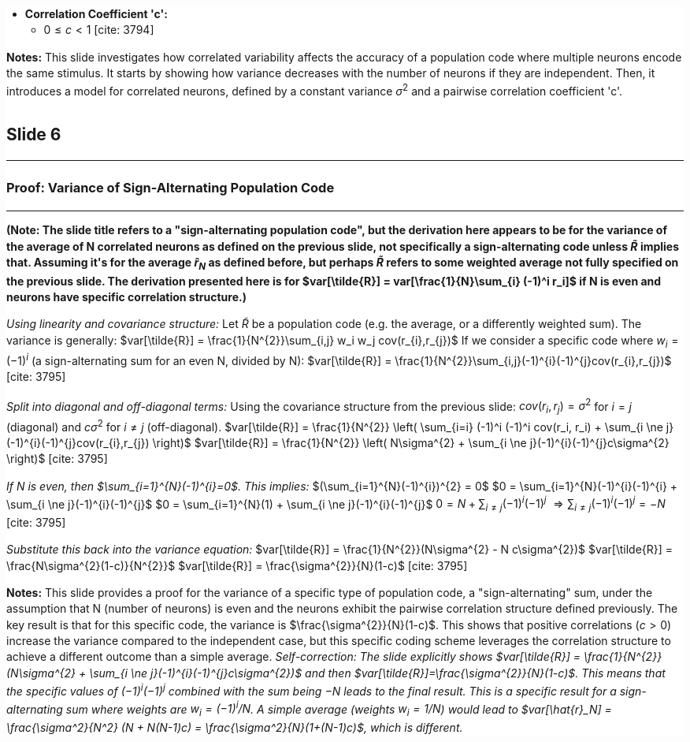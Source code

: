 * **Correlation Coefficient 'c':**
    * $0 \le c < 1$ [cite: 3794]

**Notes:**
This slide investigates how correlated variability affects the accuracy of a population code where multiple neurons encode the same stimulus. It starts by showing how variance decreases with the number of neurons if they are independent. Then, it introduces a model for correlated neurons, defined by a constant variance $\sigma^2$ and a pairwise correlation coefficient 'c'.

## Slide 6



---
### Proof: Variance of Sign-Alternating Population Code
---

**(Note: The slide title refers to a "sign-alternating population code", but the derivation here appears to be for the variance of the average of N correlated neurons as defined on the previous slide, not specifically a sign-alternating code unless $\tilde{R}$ implies that. Assuming it's for the average $\hat{r}_N$ as defined before, but perhaps $\tilde{R}$ refers to some weighted average not fully specified on the previous slide. The derivation presented here is for $var[\tilde{R}] = var[\frac{1}{N}\sum_{i} (-1)^i r_i]$ if N is even and neurons have specific correlation structure.)**

*Using linearity and covariance structure:*
Let $\tilde{R}$ be a population code (e.g. the average, or a differently weighted sum). The variance is generally:
$var[\tilde{R}] = \frac{1}{N^{2}}\sum_{i,j} w_i w_j cov(r_{i},r_{j})$
If we consider a specific code where $w_i = (-1)^i$ (a sign-alternating sum for an even N, divided by N):
$var[\tilde{R}] = \frac{1}{N^{2}}\sum_{i,j}(-1)^{i}(-1)^{j}cov(r_{i},r_{j})$ [cite: 3795]

*Split into diagonal and off-diagonal terms:*
Using the covariance structure from the previous slide: $cov(r_i, r_j) = \sigma^2$ for $i=j$ (diagonal) and $c\sigma^2$ for $i \ne j$ (off-diagonal).
$var[\tilde{R}] = \frac{1}{N^{2}} \left( \sum_{i=i} (-1)^i (-1)^i cov(r_i, r_i) + \sum_{i \ne j}(-1)^{i}(-1)^{j}cov(r_{i},r_{j}) \right)$
$var[\tilde{R}] = \frac{1}{N^{2}} \left( N\sigma^{2} + \sum_{i \ne j}(-1)^{i}(-1)^{j}c\sigma^{2} \right)$ [cite: 3795]

*If N is even, then $\sum_{i=1}^{N}(-1)^{i}=0$. This implies:*
$(\sum_{i=1}^{N}(-1)^{i})^{2} = 0$
$0 = \sum_{i=1}^{N}(-1)^{i}(-1)^{i} + \sum_{i \ne j}(-1)^{i}(-1)^{j}$
$0 = \sum_{i=1}^{N}(1) + \sum_{i \ne j}(-1)^{i}(-1)^{j}$
$0 = N + \sum_{i \ne j}(-1)^{i}(-1)^{j}$
$\Rightarrow \sum_{i \ne j}(-1)^{i}(-1)^{j} = -N$ [cite: 3795]

*Substitute this back into the variance equation:*
$var[\tilde{R}] = \frac{1}{N^{2}}(N\sigma^{2} - N c\sigma^{2})$
$var[\tilde{R}] = \frac{N\sigma^{2}(1-c)}{N^{2}}$
$var[\tilde{R}] = \frac{\sigma^{2}}{N}(1-c)$ [cite: 3795]

**Notes:**
This slide provides a proof for the variance of a specific type of population code, a "sign-alternating" sum, under the assumption that N (number of neurons) is even and the neurons exhibit the pairwise correlation structure defined previously. The key result is that for this specific code, the variance is $\frac{\sigma^{2}}{N}(1-c)$. This shows that positive correlations ($c>0$) increase the variance compared to the independent case, but this specific coding scheme leverages the correlation structure to achieve a different outcome than a simple average. *Self-correction: The slide explicitly shows $var[\tilde{R}] = \frac{1}{N^{2}}(N\sigma^{2} + \sum_{i \ne j}(-1)^{i}(-1)^{j}c\sigma^{2})$ and then $var[\tilde{R}]=\frac{\sigma^{2}}{N}(1-c)$. This means that the specific values of $(-1)^i (-1)^j$ combined with the sum being $-N$ leads to the final result. This is a specific result for a sign-alternating sum where weights are $w_i = (-1)^i/N$. A simple average (weights $w_i=1/N$) would lead to $var[\hat{r}_N] = \frac{\sigma^2}{N^2} (N + N(N-1)c) = \frac{\sigma^2}{N}(1+(N-1)c)$, which is different.*

